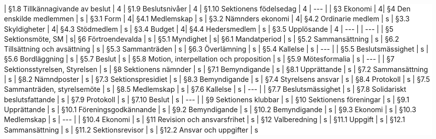 | §1.8 Tillkännagivande av beslut | 4
| §1.9 Beslutsnivåer | 4
| §1.10 Sektionens födelsedag | 4
| --- |
| §3 Ekonomi | 4| §4 Den enskilde medlemmen | s
| §3.1 Form | 4| §4.1 Medlemskap | s
| §3.2 Nämnders ekonomi | 4| §4.2 Ordinarie medlem | s
| §3.3 Skyldigheter | 4| §4.3 Stödmedlem | s
| §3.4 Budget | 4| §4.4 Hedersmedlem | s
| §3.5 Upplösande | 4 | --- |
| --- |
| §5 Sektionsmöte, SM | s| §6 Förtroendevalda | s
| §5.1 Myndighet | s| §6.1 Mandatperiod | s
| §5.2 Sammansättning | s | §6.2 Tillsättning och avsättning | s
| §5.3 Sammanträden | s | §6.3 Överlämning | s
| §5.4 Kallelse | s | --- |
| §5.5 Beslutsmässighet | s
| §5.6 Bordläggning | s
| §5.7 Beslut | s
| §5.8 Motion, interpellation och proposition | s
| §5.9 Mötesformalia | s
| --- |
| §7 Sektionsstyrelsen, Styrelsen | s | §8 Sektionens nämnder | s
| §7.1 Bemyndigande | s | §8.1 Upprättande | s
| §7.2 Sammansättning | s | §8.2 Nämndposter | s
| §7.3 Sektionspresidiet | s | §8.3 Bemyndigande | s
| §7.4 Styrelsens ansvar | s | §8.4 Protokoll | s
| §7.5 Sammanträden, styrelsemöte | s | §8.5 Medlemskap | s
| §7.6 Kallelse | s | --- |
| §7.7 Beslutsmässighet | s
| §7.8 Solidariskt beslutsfattande | s
| §7.9 Protokoll | s
| §7.10 Beslut | s
| --- |
| §9 Sektionens klubbar | s | §10 Sektionens föreningar | s
| §9.1 Upprättande | s | §10.1 Föreningsgodkännande | s
| §9.2 Bemyndigande | s | §10.2 Bemyndigande | s
| §9.3 Ekonomi | s | §10.3 Medlemskap | s
| --- | | §10.4 Ekonomi | s
| §11 Revision och ansvarsfrihet | s | §12 Valberedning | s
| §11.1 Uppgift | s | §12.1 Sammansättning | s
| §11.2 Sektionsrevisor | s | §12.2 Ansvar och uppgifter | s